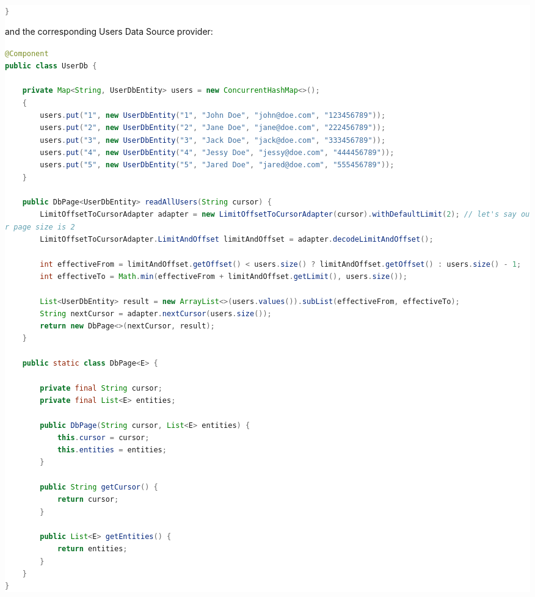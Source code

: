 ```java
}
```

and the corresponding Users Data Source provider:

```java
@Component
public class UserDb {

    private Map<String, UserDbEntity> users = new ConcurrentHashMap<>();
    {
        users.put("1", new UserDbEntity("1", "John Doe", "john@doe.com", "123456789"));
        users.put("2", new UserDbEntity("2", "Jane Doe", "jane@doe.com", "222456789"));
        users.put("3", new UserDbEntity("3", "Jack Doe", "jack@doe.com", "333456789"));
        users.put("4", new UserDbEntity("4", "Jessy Doe", "jessy@doe.com", "444456789"));
        users.put("5", new UserDbEntity("5", "Jared Doe", "jared@doe.com", "555456789"));
    }

    public DbPage<UserDbEntity> readAllUsers(String cursor) {
        LimitOffsetToCursorAdapter adapter = new LimitOffsetToCursorAdapter(cursor).withDefaultLimit(2); // let's say our page size is 2
        LimitOffsetToCursorAdapter.LimitAndOffset limitAndOffset = adapter.decodeLimitAndOffset();

        int effectiveFrom = limitAndOffset.getOffset() < users.size() ? limitAndOffset.getOffset() : users.size() - 1;
        int effectiveTo = Math.min(effectiveFrom + limitAndOffset.getLimit(), users.size());

        List<UserDbEntity> result = new ArrayList<>(users.values()).subList(effectiveFrom, effectiveTo);
        String nextCursor = adapter.nextCursor(users.size());
        return new DbPage<>(nextCursor, result);
    }

    public static class DbPage<E> {

        private final String cursor;
        private final List<E> entities;

        public DbPage(String cursor, List<E> entities) {
            this.cursor = cursor;
            this.entities = entities;
        }

        public String getCursor() {
            return cursor;
        }

        public List<E> getEntities() {
            return entities;
        }
    }
}
```
